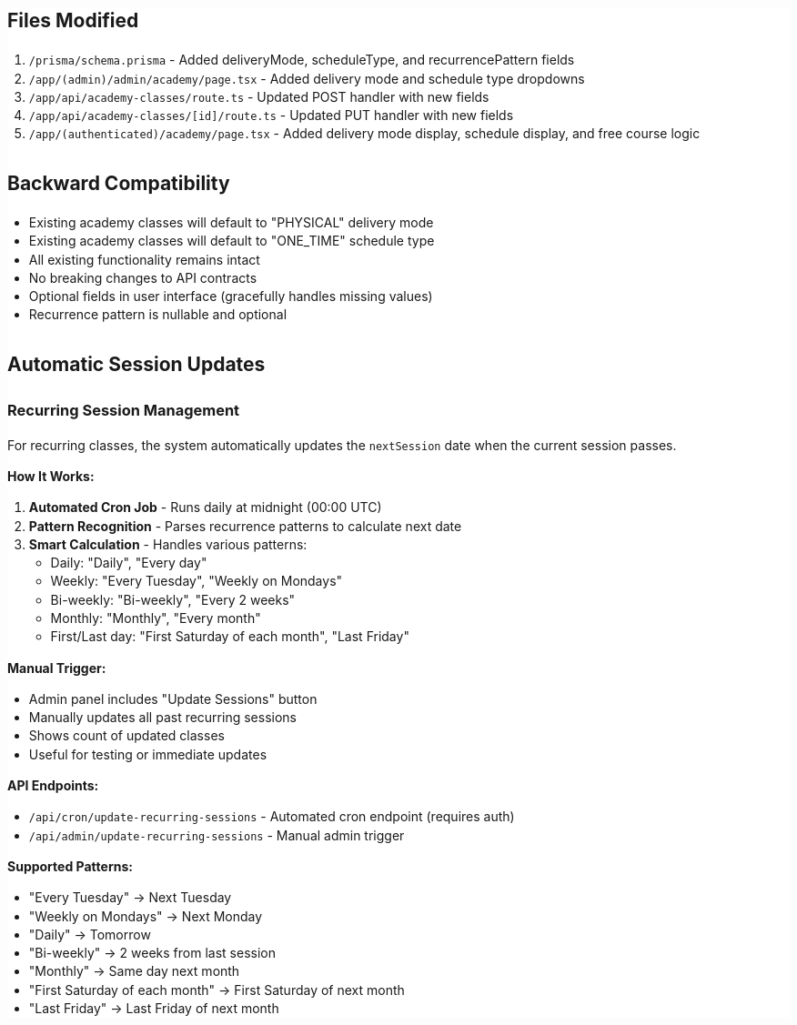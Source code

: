 ## Files Modified
1. `/prisma/schema.prisma` - Added deliveryMode, scheduleType, and recurrencePattern fields
2. `/app/(admin)/admin/academy/page.tsx` - Added delivery mode and schedule type dropdowns
3. `/app/api/academy-classes/route.ts` - Updated POST handler with new fields
4. `/app/api/academy-classes/[id]/route.ts` - Updated PUT handler with new fields
5. `/app/(authenticated)/academy/page.tsx` - Added delivery mode display, schedule display, and free course logic

## Backward Compatibility
- Existing academy classes will default to "PHYSICAL" delivery mode
- Existing academy classes will default to "ONE_TIME" schedule type
- All existing functionality remains intact
- No breaking changes to API contracts
- Optional fields in user interface (gracefully handles missing values)
- Recurrence pattern is nullable and optional

## Automatic Session Updates

### Recurring Session Management
For recurring classes, the system automatically updates the `nextSession` date when the current session passes.

**How It Works:**
1. **Automated Cron Job** - Runs daily at midnight (00:00 UTC)
2. **Pattern Recognition** - Parses recurrence patterns to calculate next date
3. **Smart Calculation** - Handles various patterns:
   - Daily: "Daily", "Every day"
   - Weekly: "Every Tuesday", "Weekly on Mondays"
   - Bi-weekly: "Bi-weekly", "Every 2 weeks"
   - Monthly: "Monthly", "Every month"
   - First/Last day: "First Saturday of each month", "Last Friday"

**Manual Trigger:**
- Admin panel includes "Update Sessions" button
- Manually updates all past recurring sessions
- Shows count of updated classes
- Useful for testing or immediate updates

**API Endpoints:**
- `/api/cron/update-recurring-sessions` - Automated cron endpoint (requires auth)
- `/api/admin/update-recurring-sessions` - Manual admin trigger

**Supported Patterns:**
- "Every Tuesday" → Next Tuesday
- "Weekly on Mondays" → Next Monday
- "Daily" → Tomorrow
- "Bi-weekly" → 2 weeks from last session
- "Monthly" → Same day next month
- "First Saturday of each month" → First Saturday of next month
- "Last Friday" → Last Friday of next month

